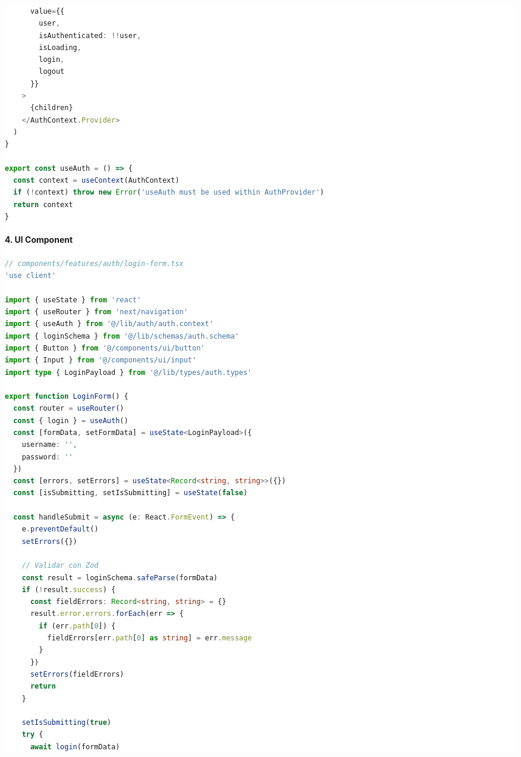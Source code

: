 ```typescript
      value={{
        user,
        isAuthenticated: !!user,
        isLoading,
        login,
        logout
      }}
    >
      {children}
    </AuthContext.Provider>
  )
}

export const useAuth = () => {
  const context = useContext(AuthContext)
  if (!context) throw new Error('useAuth must be used within AuthProvider')
  return context
}
```

#### 4. UI Component

```typescript
// components/features/auth/login-form.tsx
'use client'

import { useState } from 'react'
import { useRouter } from 'next/navigation'
import { useAuth } from '@/lib/auth/auth.context'
import { loginSchema } from '@/lib/schemas/auth.schema'
import { Button } from '@/components/ui/button'
import { Input } from '@/components/ui/input'
import type { LoginPayload } from '@/lib/types/auth.types'

export function LoginForm() {
  const router = useRouter()
  const { login } = useAuth()
  const [formData, setFormData] = useState<LoginPayload>({
    username: '',
    password: ''
  })
  const [errors, setErrors] = useState<Record<string, string>>({})
  const [isSubmitting, setIsSubmitting] = useState(false)

  const handleSubmit = async (e: React.FormEvent) => {
    e.preventDefault()
    setErrors({})

    // Validar con Zod
    const result = loginSchema.safeParse(formData)
    if (!result.success) {
      const fieldErrors: Record<string, string> = {}
      result.error.errors.forEach(err => {
        if (err.path[0]) {
          fieldErrors[err.path[0] as string] = err.message
        }
      })
      setErrors(fieldErrors)
      return
    }

    setIsSubmitting(true)
    try {
      await login(formData)
```